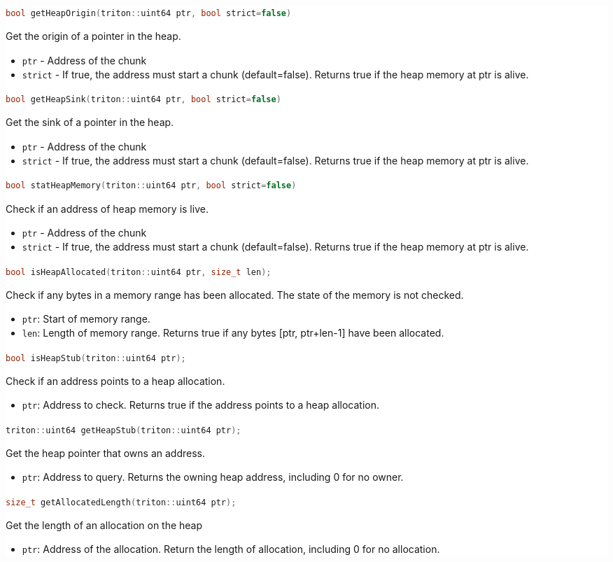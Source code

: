 
```cpp
bool getHeapOrigin(triton::uint64 ptr, bool strict=false)
```
Get the origin of a pointer in the heap.
- `ptr` - Address of the chunk
- `strict` - If true, the address must start a chunk (default=false).
Returns true if the heap memory at ptr is alive.


```cpp
bool getHeapSink(triton::uint64 ptr, bool strict=false)
```
Get the sink of a pointer in the heap.
- `ptr` - Address of the chunk
- `strict` - If true, the address must start a chunk (default=false).
Returns true if the heap memory at ptr is alive.


```cpp
bool statHeapMemory(triton::uint64 ptr, bool strict=false)
```
Check if an address of heap memory is live.
- `ptr` - Address of the chunk
- `strict` - If true, the address must start a chunk (default=false).
Returns true if the heap memory at ptr is alive.


```cpp
bool isHeapAllocated(triton::uint64 ptr, size_t len);
```
Check if any bytes in a memory range has been allocated. The state of the memory is not checked.
- `ptr`: Start of memory range.
- `len`: Length of memory range.
Returns true if any bytes \[ptr, ptr+len-1\] have been allocated.


```cpp
bool isHeapStub(triton::uint64 ptr);
```
Check if an address points to a heap allocation.
- `ptr`: Address to check.
Returns true if the address points to a heap allocation.


```cpp
triton::uint64 getHeapStub(triton::uint64 ptr);
```
Get the heap pointer that owns an address.
- `ptr`: Address to query.
Returns the owning heap address, including 0 for no owner.


```cpp
size_t getAllocatedLength(triton::uint64 ptr);
```
Get the length of an allocation on the heap
- `ptr`: Address of the allocation.
Return the length of allocation, including 0 for no allocation.
